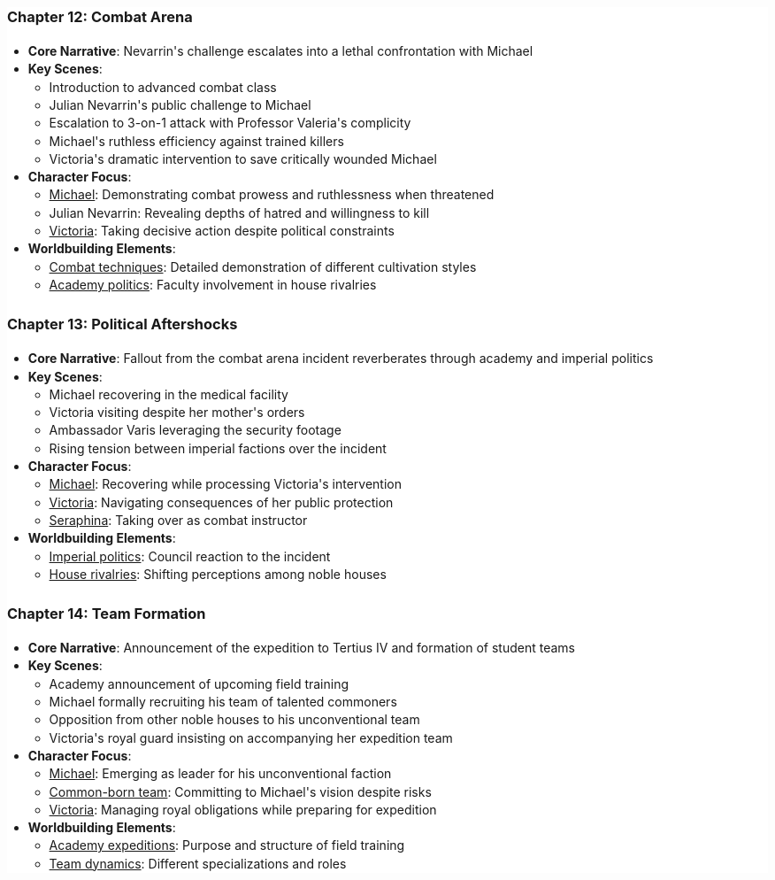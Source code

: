 ### Chapter 12: Combat Arena
- **Core Narrative**: Nevarrin's challenge escalates into a lethal confrontation with Michael
- **Key Scenes**:
  - Introduction to advanced combat class
  - Julian Nevarrin's public challenge to Michael
  - Escalation to 3-on-1 attack with Professor Valeria's complicity
  - Michael's ruthless efficiency against trained killers
  - Victoria's dramatic intervention to save critically wounded Michael
- **Character Focus**:
  - [Michael](/characters/main_characters/michael_aurelius.md): Demonstrating combat prowess and ruthlessness when threatened
  - Julian Nevarrin: Revealing depths of hatred and willingness to kill
  - [Victoria](/characters/main_characters/victoria_laurent.md): Taking decisive action despite political constraints
- **Worldbuilding Elements**:
  - [Combat techniques](/worldbuilding/magic_system/runic_core_cultivation.md): Detailed demonstration of different cultivation styles
  - [Academy politics](/worldbuilding/locations/imperial_academy.md): Faculty involvement in house rivalries

### Chapter 13: Political Aftershocks
- **Core Narrative**: Fallout from the combat arena incident reverberates through academy and imperial politics
- **Key Scenes**:
  - Michael recovering in the medical facility
  - Victoria visiting despite her mother's orders
  - Ambassador Varis leveraging the security footage
  - Rising tension between imperial factions over the incident
- **Character Focus**:
  - [Michael](/characters/main_characters/michael_aurelius.md): Recovering while processing Victoria's intervention
  - [Victoria](/characters/main_characters/victoria_laurent.md): Navigating consequences of her public protection
  - [Seraphina](/characters/supporting_characters/seraphina_everen.md): Taking over as combat instructor
- **Worldbuilding Elements**:
  - [Imperial politics](/worldbuilding/politics/imperial_council.md): Council reaction to the incident
  - [House rivalries](/worldbuilding/politics/imperial_society.md): Shifting perceptions among noble houses

### Chapter 14: Team Formation
- **Core Narrative**: Announcement of the expedition to Tertius IV and formation of student teams
- **Key Scenes**:
  - Academy announcement of upcoming field training
  - Michael formally recruiting his team of talented commoners
  - Opposition from other noble houses to his unconventional team
  - Victoria's royal guard insisting on accompanying her expedition team
- **Character Focus**:
  - [Michael](/characters/main_characters/michael_aurelius.md): Emerging as leader for his unconventional faction
  - [Common-born team](/characters/supporting_characters/common_born_team.md): Committing to Michael's vision despite risks
  - [Victoria](/characters/main_characters/victoria_laurent.md): Managing royal obligations while preparing for expedition
- **Worldbuilding Elements**:
  - [Academy expeditions](/worldbuilding/locations/imperial_academy.md): Purpose and structure of field training
  - [Team dynamics](/characters/supporting_characters/common_born_team.md): Different specializations and roles
